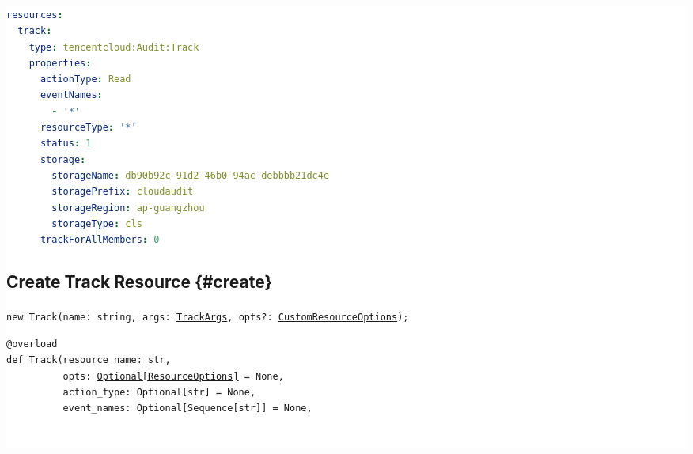 
</pulumi-choosable>
</div>


<div>
<pulumi-choosable type="language" values="yaml">

```yaml
resources:
  track:
    type: tencentcloud:Audit:Track
    properties:
      actionType: Read
      eventNames:
        - '*'
      resourceType: '*'
      status: 1
      storage:
        storageName: db90b92c-91d2-46b0-94ac-debbbb21dc4e
        storagePrefix: cloudaudit
        storageRegion: ap-guangzhou
        storageType: cls
      trackForAllMembers: 0
```


</pulumi-choosable>
</div>





</pulumi-examples></div>




## Create Track Resource {#create}
<div>
<pulumi-chooser type="language" options="typescript,python,go,csharp,java,yaml"></pulumi-chooser>
</div>


<div>
<pulumi-choosable type="language" values="javascript,typescript">
<div class="highlight"><pre class="chroma"><code class="language-typescript" data-lang="typescript"><span class="k">new </span><span class="nx">Track</span><span class="p">(</span><span class="nx">name</span><span class="p">:</span> <span class="nx">string</span><span class="p">,</span> <span class="nx">args</span><span class="p">:</span> <span class="nx"><a href="#inputs">TrackArgs</a></span><span class="p">,</span> <span class="nx">opts</span><span class="p">?:</span> <span class="nx"><a href="/docs/reference/pkg/nodejs/pulumi/pulumi/#CustomResourceOptions">CustomResourceOptions</a></span><span class="p">);</span></code></pre></div>
</pulumi-choosable>
</div>

<div>
<pulumi-choosable type="language" values="python">
<div class="highlight"><pre class="chroma"><code class="language-python" data-lang="python"><span class=nd>@overload</span>
<span class="k">def </span><span class="nx">Track</span><span class="p">(</span><span class="nx">resource_name</span><span class="p">:</span> <span class="nx">str</span><span class="p">,</span>
          <span class="nx">opts</span><span class="p">:</span> <span class="nx"><a href="/docs/reference/pkg/python/pulumi/#pulumi.ResourceOptions">Optional[ResourceOptions]</a></span> = None<span class="p">,</span>
          <span class="nx">action_type</span><span class="p">:</span> <span class="nx">Optional[str]</span> = None<span class="p">,</span>
          <span class="nx">event_names</span><span class="p">:</span> <span class="nx">Optional[Sequence[str]]</span> = None<span class="p">,</span>